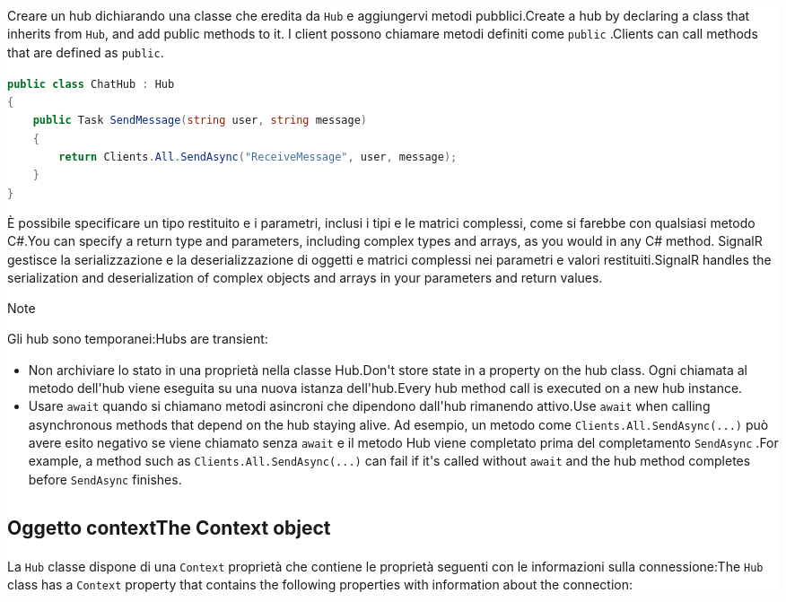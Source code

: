 <span data-ttu-id="97fc2-116">Creare un hub dichiarando una classe che eredita da `Hub` e aggiungervi metodi pubblici.</span><span class="sxs-lookup"><span data-stu-id="97fc2-116">Create a hub by declaring a class that inherits from `Hub`, and add public methods to it.</span></span> <span data-ttu-id="97fc2-117">I client possono chiamare metodi definiti come `public` .</span><span class="sxs-lookup"><span data-stu-id="97fc2-117">Clients can call methods that are defined as `public`.</span></span>

```csharp
public class ChatHub : Hub
{
    public Task SendMessage(string user, string message)
    {
        return Clients.All.SendAsync("ReceiveMessage", user, message);
    }
}
```

<span data-ttu-id="97fc2-118">È possibile specificare un tipo restituito e i parametri, inclusi i tipi e le matrici complessi, come si farebbe con qualsiasi metodo C#.</span><span class="sxs-lookup"><span data-stu-id="97fc2-118">You can specify a return type and parameters, including complex types and arrays, as you would in any C# method.</span></span> <span data-ttu-id="97fc2-119">SignalR gestisce la serializzazione e la deserializzazione di oggetti e matrici complessi nei parametri e valori restituiti.</span><span class="sxs-lookup"><span data-stu-id="97fc2-119">SignalR handles the serialization and deserialization of complex objects and arrays in your parameters and return values.</span></span>

> [!NOTE]
> <span data-ttu-id="97fc2-120">Gli hub sono temporanei:</span><span class="sxs-lookup"><span data-stu-id="97fc2-120">Hubs are transient:</span></span>
>
> * <span data-ttu-id="97fc2-121">Non archiviare lo stato in una proprietà nella classe Hub.</span><span class="sxs-lookup"><span data-stu-id="97fc2-121">Don't store state in a property on the hub class.</span></span> <span data-ttu-id="97fc2-122">Ogni chiamata al metodo dell'hub viene eseguita su una nuova istanza dell'hub.</span><span class="sxs-lookup"><span data-stu-id="97fc2-122">Every hub method call is executed on a new hub instance.</span></span>
> * <span data-ttu-id="97fc2-123">Usare `await` quando si chiamano metodi asincroni che dipendono dall'hub rimanendo attivo.</span><span class="sxs-lookup"><span data-stu-id="97fc2-123">Use `await` when calling asynchronous methods that depend on the hub staying alive.</span></span> <span data-ttu-id="97fc2-124">Ad esempio, un metodo come `Clients.All.SendAsync(...)` può avere esito negativo se viene chiamato senza `await` e il metodo Hub viene completato prima del completamento `SendAsync` .</span><span class="sxs-lookup"><span data-stu-id="97fc2-124">For example, a method such as `Clients.All.SendAsync(...)` can fail if it's called without `await` and the hub method completes before `SendAsync` finishes.</span></span>

## <a name="the-context-object"></a><span data-ttu-id="97fc2-125">Oggetto context</span><span class="sxs-lookup"><span data-stu-id="97fc2-125">The Context object</span></span>

<span data-ttu-id="97fc2-126">La `Hub` classe dispone di una `Context` proprietà che contiene le proprietà seguenti con le informazioni sulla connessione:</span><span class="sxs-lookup"><span data-stu-id="97fc2-126">The `Hub` class has a `Context` property that contains the following properties with information about the connection:</span></span>
